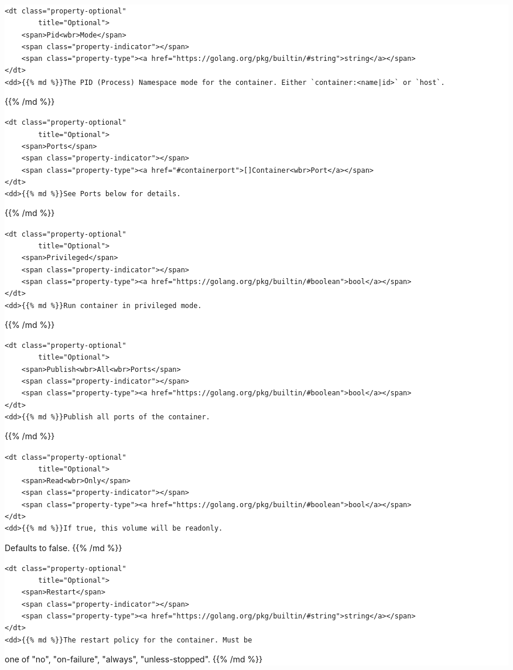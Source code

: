     <dt class="property-optional"
            title="Optional">
        <span>Pid<wbr>Mode</span>
        <span class="property-indicator"></span>
        <span class="property-type"><a href="https://golang.org/pkg/builtin/#string">string</a></span>
    </dt>
    <dd>{{% md %}}The PID (Process) Namespace mode for the container. Either `container:<name|id>` or `host`.
{{% /md %}}</dd>

    <dt class="property-optional"
            title="Optional">
        <span>Ports</span>
        <span class="property-indicator"></span>
        <span class="property-type"><a href="#containerport">[]Container<wbr>Port</a></span>
    </dt>
    <dd>{{% md %}}See Ports below for details.
{{% /md %}}</dd>

    <dt class="property-optional"
            title="Optional">
        <span>Privileged</span>
        <span class="property-indicator"></span>
        <span class="property-type"><a href="https://golang.org/pkg/builtin/#boolean">bool</a></span>
    </dt>
    <dd>{{% md %}}Run container in privileged mode.
{{% /md %}}</dd>

    <dt class="property-optional"
            title="Optional">
        <span>Publish<wbr>All<wbr>Ports</span>
        <span class="property-indicator"></span>
        <span class="property-type"><a href="https://golang.org/pkg/builtin/#boolean">bool</a></span>
    </dt>
    <dd>{{% md %}}Publish all ports of the container.
{{% /md %}}</dd>

    <dt class="property-optional"
            title="Optional">
        <span>Read<wbr>Only</span>
        <span class="property-indicator"></span>
        <span class="property-type"><a href="https://golang.org/pkg/builtin/#boolean">bool</a></span>
    </dt>
    <dd>{{% md %}}If true, this volume will be readonly.
Defaults to false.
{{% /md %}}</dd>

    <dt class="property-optional"
            title="Optional">
        <span>Restart</span>
        <span class="property-indicator"></span>
        <span class="property-type"><a href="https://golang.org/pkg/builtin/#string">string</a></span>
    </dt>
    <dd>{{% md %}}The restart policy for the container. Must be
one of "no", "on-failure", "always", "unless-stopped".
{{% /md %}}</dd>
